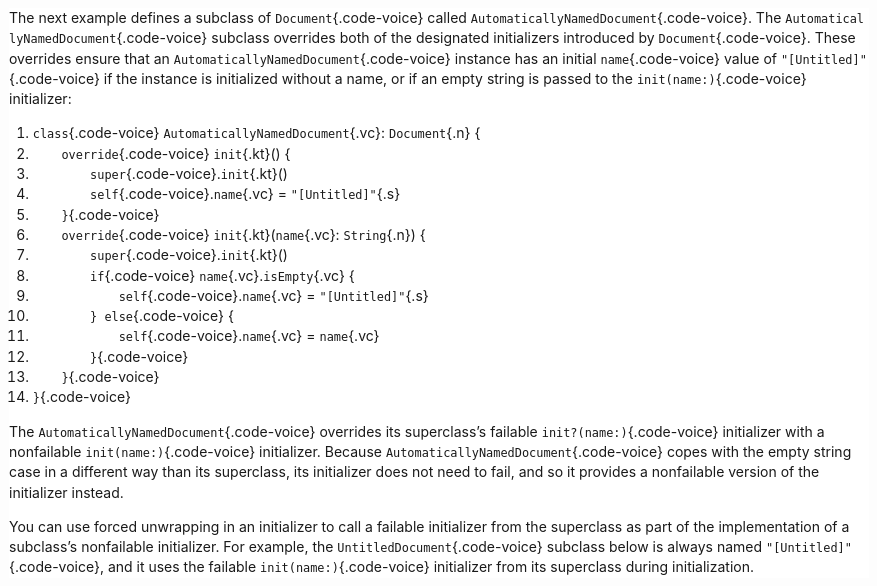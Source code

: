 </div>

</div>

The next example defines a subclass of `Document`{.code-voice} called
`AutomaticallyNamedDocument`{.code-voice}. The
`AutomaticallyNamedDocument`{.code-voice} subclass overrides both of the
designated initializers introduced by `Document`{.code-voice}. These
overrides ensure that an `AutomaticallyNamedDocument`{.code-voice}
instance has an initial `name`{.code-voice} value of
`"[Untitled]"`{.code-voice} if the instance is initialized without a
name, or if an empty string is passed to the `init(name:)`{.code-voice}
initializer:

<div class="section code-listing">

<div class="code-sample">

<div class="Swift">

1.  `class`{.code-voice} `AutomaticallyNamedDocument`{.vc}:
    `Document`{.n} {
2.  `    override`{.code-voice} `init`{.kt}() {
3.  `        super`{.code-voice}.`init`{.kt}()
4.  `        self`{.code-voice}.`name`{.vc} = `"[Untitled]"`{.s}
5.  `    }`{.code-voice}
6.  `    override`{.code-voice} `init`{.kt}(`name`{.vc}: `String`{.n}) {
7.  `        super`{.code-voice}.`init`{.kt}()
8.  `        if`{.code-voice} `name`{.vc}.`isEmpty`{.vc} {
9.  `            self`{.code-voice}.`name`{.vc} = `"[Untitled]"`{.s}
10. `        } else`{.code-voice} {
11. `            self`{.code-voice}.`name`{.vc} = `name`{.vc}
12. `        }`{.code-voice}
13. `    }`{.code-voice}
14. `}`{.code-voice}

</div>

</div>

</div>

The `AutomaticallyNamedDocument`{.code-voice} overrides its superclass’s
failable `init?(name:)`{.code-voice} initializer with a nonfailable
`init(name:)`{.code-voice} initializer. Because
`AutomaticallyNamedDocument`{.code-voice} copes with the empty string
case in a different way than its superclass, its initializer does not
need to fail, and so it provides a nonfailable version of the
initializer instead.

You can use forced unwrapping in an initializer to call a failable
initializer from the superclass as part of the implementation of a
subclass’s nonfailable initializer. For example, the
`UntitledDocument`{.code-voice} subclass below is always named
`"[Untitled]"`{.code-voice}, and it uses the failable
`init(name:)`{.code-voice} initializer from its superclass during
initialization.

